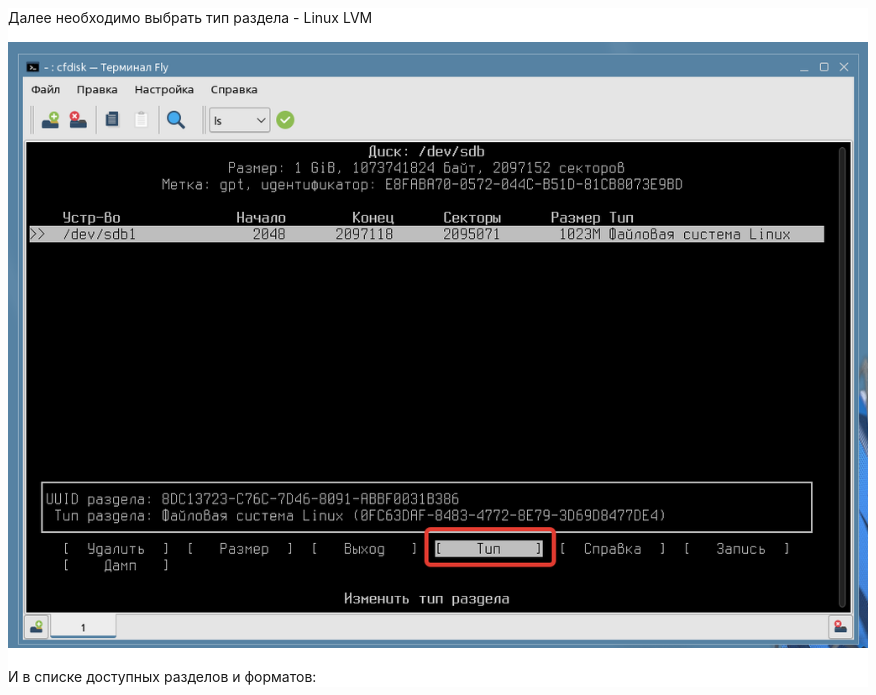 Далее необходимо выбрать тип раздела - Linux LVM

![Картинка](Screen5.png)

И в списке доступных разделов и форматов:
